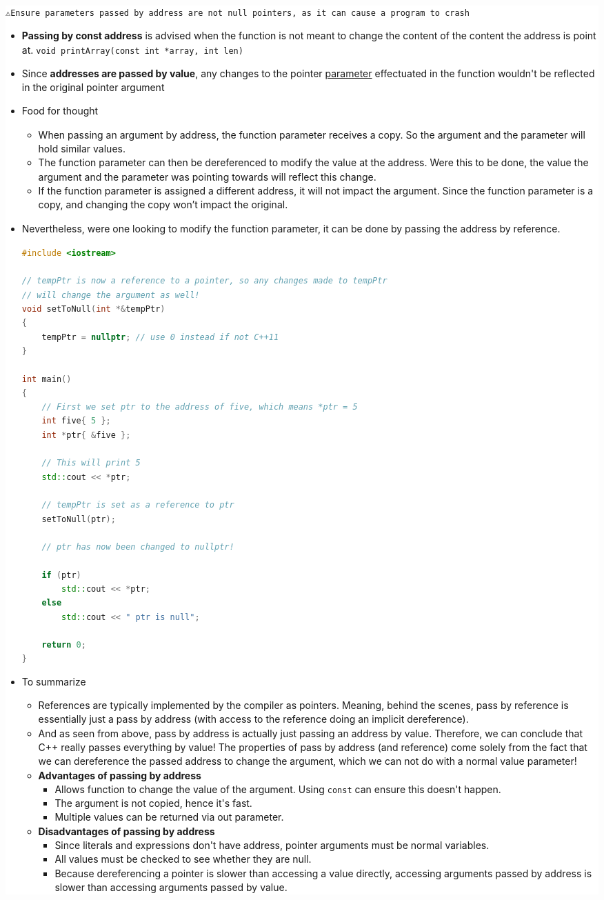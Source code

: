     ⚠️Ensure parameters passed by address are not null pointers, as it can cause a program to crash
    
- **Passing by const address** is advised when the function is not meant to change the content of the content the address is point at. `void printArray(const int *array, int len)`
- Since **addresses are passed by value**, any changes to the pointer [parameter](https://www.notion.so/11-Functions-9056d9573ebd4883b3567619ffe3ef07) effectuated in the function wouldn't be reflected in the original pointer argument
- Food for thought
    - When passing an argument by address, the function parameter receives a copy. So the argument and the parameter will hold similar values.
    - The function parameter can then be dereferenced to modify the value at the address. Were this to be done, the value the argument and the parameter was pointing towards will reflect this change.
    - If the function parameter is assigned a different address, it will not impact the argument. Since the function parameter is a copy, and changing the copy won’t impact the original.
- Nevertheless, were one looking to modify the function parameter, it can be done by passing the address by reference.
    
    ```cpp
    #include <iostream>
     
    // tempPtr is now a reference to a pointer, so any changes made to tempPtr 
    // will change the argument as well!
    void setToNull(int *&tempPtr)
    {
        tempPtr = nullptr; // use 0 instead if not C++11
    }
     
    int main()
    { 
        // First we set ptr to the address of five, which means *ptr = 5
        int five{ 5 };
        int *ptr{ &five };
    	
        // This will print 5
        std::cout << *ptr;
     
        // tempPtr is set as a reference to ptr
        setToNull(ptr);
     
        // ptr has now been changed to nullptr!
     
        if (ptr)
            std::cout << *ptr;
        else
            std::cout << " ptr is null";
     
        return 0;
    }
    ```
    
- To summarize
    - References are typically implemented by the compiler as pointers. Meaning, behind the scenes, pass by reference is essentially just a pass by address (with access to the reference doing an implicit dereference).
    - And as seen from above, pass by address is actually just passing an address by value. Therefore, we can conclude that C++ really passes everything by value! The properties of pass by address (and reference) come solely from the fact that we can dereference the passed address to change the argument, which we can not do with a normal value parameter!
    - **Advantages of passing by address**
        - Allows function to change the value of the argument. Using `const` can ensure this doesn't happen.
        - The argument is not copied, hence it's fast.
        - Multiple values can be returned via out parameter.
    - **Disadvantages of passing by address**
        - Since literals and expressions don't have address, pointer arguments must be normal variables.
        - All values must be checked to see whether they are null.
        - Because dereferencing a pointer is slower than accessing a value directly, accessing arguments passed by address is slower than accessing arguments passed by value.